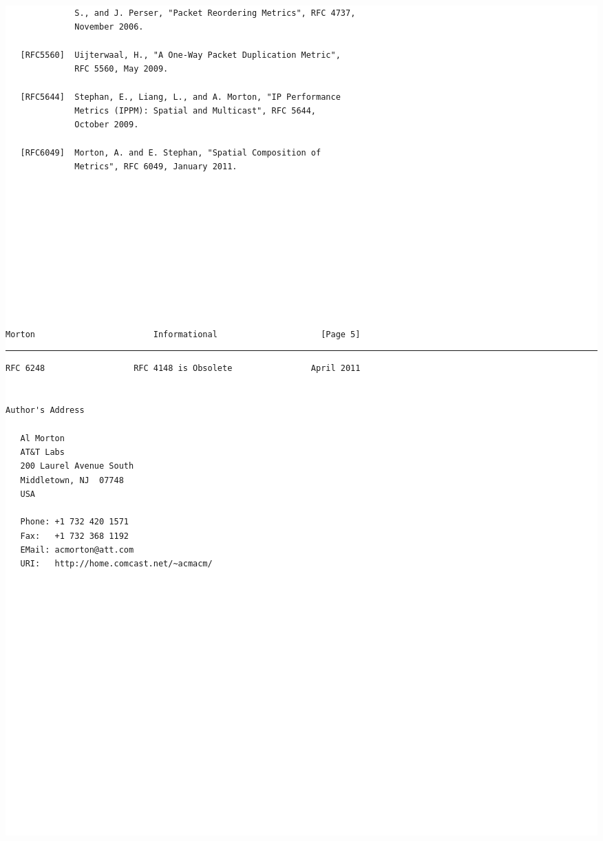 ``` newpage
              S., and J. Perser, "Packet Reordering Metrics", RFC 4737,
              November 2006.

   [RFC5560]  Uijterwaal, H., "A One-Way Packet Duplication Metric",
              RFC 5560, May 2009.

   [RFC5644]  Stephan, E., Liang, L., and A. Morton, "IP Performance
              Metrics (IPPM): Spatial and Multicast", RFC 5644,
              October 2009.

   [RFC6049]  Morton, A. and E. Stephan, "Spatial Composition of
              Metrics", RFC 6049, January 2011.











Morton                        Informational                     [Page 5]
```

------------------------------------------------------------------------

``` newpage
RFC 6248                  RFC 4148 is Obsolete                April 2011


Author's Address

   Al Morton
   AT&T Labs
   200 Laurel Avenue South
   Middletown, NJ  07748
   USA

   Phone: +1 732 420 1571
   Fax:   +1 732 368 1192
   EMail: acmorton@att.com
   URI:   http://home.comcast.net/~acmacm/




















```